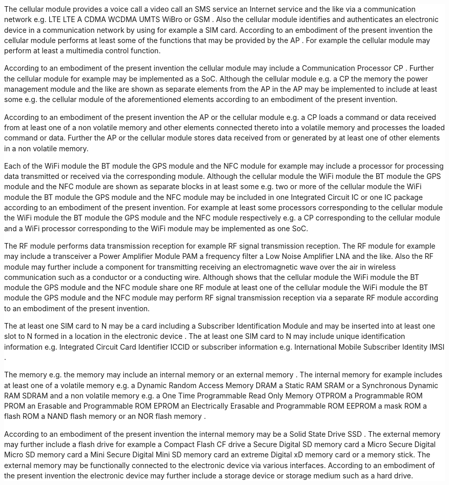 The cellular module provides a voice call a video call an SMS service an Internet service and the like via a communication network e.g. LTE LTE A CDMA WCDMA UMTS WiBro or GSM . Also the cellular module identifies and authenticates an electronic device in a communication network by using for example a SIM card. According to an embodiment of the present invention the cellular module performs at least some of the functions that may be provided by the AP . For example the cellular module may perform at least a multimedia control function.

According to an embodiment of the present invention the cellular module may include a Communication Processor CP . Further the cellular module for example may be implemented as a SoC. Although the cellular module e.g. a CP the memory the power management module and the like are shown as separate elements from the AP in the AP may be implemented to include at least some e.g. the cellular module of the aforementioned elements according to an embodiment of the present invention.

According to an embodiment of the present invention the AP or the cellular module e.g. a CP loads a command or data received from at least one of a non volatile memory and other elements connected thereto into a volatile memory and processes the loaded command or data. Further the AP or the cellular module stores data received from or generated by at least one of other elements in a non volatile memory.

Each of the WiFi module the BT module the GPS module and the NFC module for example may include a processor for processing data transmitted or received via the corresponding module. Although the cellular module the WiFi module the BT module the GPS module and the NFC module are shown as separate blocks in at least some e.g. two or more of the cellular module the WiFi module the BT module the GPS module and the NFC module may be included in one Integrated Circuit IC or one IC package according to an embodiment of the present invention. For example at least some processors corresponding to the cellular module the WiFi module the BT module the GPS module and the NFC module respectively e.g. a CP corresponding to the cellular module and a WiFi processor corresponding to the WiFi module may be implemented as one SoC.

The RF module performs data transmission reception for example RF signal transmission reception. The RF module for example may include a transceiver a Power Amplifier Module PAM a frequency filter a Low Noise Amplifier LNA and the like. Also the RF module may further include a component for transmitting receiving an electromagnetic wave over the air in wireless communication such as a conductor or a conducting wire. Although shows that the cellular module the WiFi module the BT module the GPS module and the NFC module share one RF module at least one of the cellular module the WiFi module the BT module the GPS module and the NFC module may perform RF signal transmission reception via a separate RF module according to an embodiment of the present invention.

The at least one SIM card   to  N may be a card including a Subscriber Identification Module and may be inserted into at least one slot   to  N formed in a location in the electronic device . The at least one SIM card   to  N may include unique identification information e.g. Integrated Circuit Card Identifier ICCID or subscriber information e.g. International Mobile Subscriber Identity IMSI .

The memory e.g. the memory may include an internal memory or an external memory . The internal memory for example includes at least one of a volatile memory e.g. a Dynamic Random Access Memory DRAM a Static RAM SRAM or a Synchronous Dynamic RAM SDRAM and a non volatile memory e.g. a One Time Programmable Read Only Memory OTPROM a Programmable ROM PROM an Erasable and Programmable ROM EPROM an Electrically Erasable and Programmable ROM EEPROM a mask ROM a flash ROM a NAND flash memory or an NOR flash memory .

According to an embodiment of the present invention the internal memory may be a Solid State Drive SSD . The external memory may further include a flash drive for example a Compact Flash CF drive a Secure Digital SD memory card a Micro Secure Digital Micro SD memory card a Mini Secure Digital Mini SD memory card an extreme Digital xD memory card or a memory stick. The external memory may be functionally connected to the electronic device via various interfaces. According to an embodiment of the present invention the electronic device may further include a storage device or storage medium such as a hard drive.
